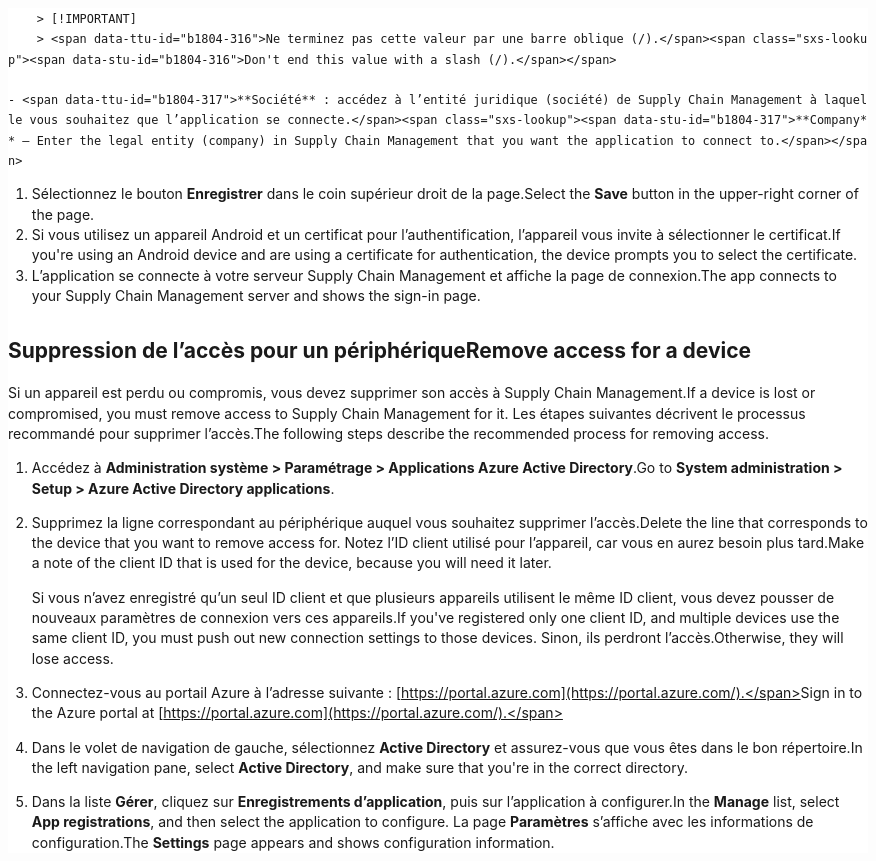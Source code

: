         > [!IMPORTANT]
        > <span data-ttu-id="b1804-316">Ne terminez pas cette valeur par une barre oblique (/).</span><span class="sxs-lookup"><span data-stu-id="b1804-316">Don't end this value with a slash (/).</span></span>

    - <span data-ttu-id="b1804-317">**Société** : accédez à l’entité juridique (société) de Supply Chain Management à laquelle vous souhaitez que l’application se connecte.</span><span class="sxs-lookup"><span data-stu-id="b1804-317">**Company** – Enter the legal entity (company) in Supply Chain Management that you want the application to connect to.</span></span>

1. <span data-ttu-id="b1804-318">Sélectionnez le bouton **Enregistrer** dans le coin supérieur droit de la page.</span><span class="sxs-lookup"><span data-stu-id="b1804-318">Select the **Save** button in the upper-right corner of the page.</span></span>
1. <span data-ttu-id="b1804-319">Si vous utilisez un appareil Android et un certificat pour l’authentification, l’appareil vous invite à sélectionner le certificat.</span><span class="sxs-lookup"><span data-stu-id="b1804-319">If you're using an Android device and are using a certificate for authentication, the device prompts you to select the certificate.</span></span>
1. <span data-ttu-id="b1804-320">L’application se connecte à votre serveur Supply Chain Management et affiche la page de connexion.</span><span class="sxs-lookup"><span data-stu-id="b1804-320">The app connects to your Supply Chain Management server and shows the sign-in page.</span></span>

## <a name="remove-access-for-a-device"></a><span data-ttu-id="b1804-321">Suppression de l’accès pour un périphérique</span><span class="sxs-lookup"><span data-stu-id="b1804-321">Remove access for a device</span></span>

<span data-ttu-id="b1804-322">Si un appareil est perdu ou compromis, vous devez supprimer son accès à Supply Chain Management.</span><span class="sxs-lookup"><span data-stu-id="b1804-322">If a device is lost or compromised, you must remove access to Supply Chain Management for it.</span></span> <span data-ttu-id="b1804-323">Les étapes suivantes décrivent le processus recommandé pour supprimer l’accès.</span><span class="sxs-lookup"><span data-stu-id="b1804-323">The following steps describe the recommended process for removing access.</span></span>

1. <span data-ttu-id="b1804-324">Accédez à **Administration système \> Paramétrage \> Applications Azure Active Directory**.</span><span class="sxs-lookup"><span data-stu-id="b1804-324">Go to **System administration \> Setup \> Azure Active Directory applications**.</span></span>
1. <span data-ttu-id="b1804-325">Supprimez la ligne correspondant au périphérique auquel vous souhaitez supprimer l’accès.</span><span class="sxs-lookup"><span data-stu-id="b1804-325">Delete the line that corresponds to the device that you want to remove access for.</span></span> <span data-ttu-id="b1804-326">Notez l’ID client utilisé pour l’appareil, car vous en aurez besoin plus tard.</span><span class="sxs-lookup"><span data-stu-id="b1804-326">Make a note of the client ID that is used for the device, because you will need it later.</span></span>

    <span data-ttu-id="b1804-327">Si vous n’avez enregistré qu’un seul ID client et que plusieurs appareils utilisent le même ID client, vous devez pousser de nouveaux paramètres de connexion vers ces appareils.</span><span class="sxs-lookup"><span data-stu-id="b1804-327">If you've registered only one client ID, and multiple devices use the same client ID, you must push out new connection settings to those devices.</span></span> <span data-ttu-id="b1804-328">Sinon, ils perdront l’accès.</span><span class="sxs-lookup"><span data-stu-id="b1804-328">Otherwise, they will lose access.</span></span>

1. <span data-ttu-id="b1804-329">Connectez-vous au portail Azure à l’adresse suivante : [https://portal.azure.com](https://portal.azure.com/).</span><span class="sxs-lookup"><span data-stu-id="b1804-329">Sign in to the Azure portal at [https://portal.azure.com](https://portal.azure.com/).</span></span>
1. <span data-ttu-id="b1804-330">Dans le volet de navigation de gauche, sélectionnez **Active Directory** et assurez-vous que vous êtes dans le bon répertoire.</span><span class="sxs-lookup"><span data-stu-id="b1804-330">In the left navigation pane, select **Active Directory**, and make sure that you're in the correct directory.</span></span>
1. <span data-ttu-id="b1804-331">Dans la liste **Gérer**, cliquez sur **Enregistrements d’application**, puis sur l’application à configurer.</span><span class="sxs-lookup"><span data-stu-id="b1804-331">In the **Manage** list, select **App registrations**, and then select the application to configure.</span></span> <span data-ttu-id="b1804-332">La page **Paramètres** s’affiche avec les informations de configuration.</span><span class="sxs-lookup"><span data-stu-id="b1804-332">The **Settings** page appears and shows configuration information.</span></span>